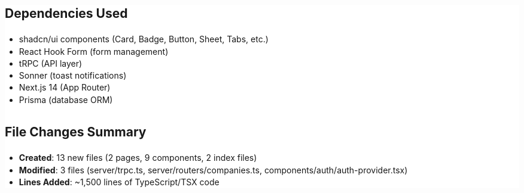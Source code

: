 ## Dependencies Used

- shadcn/ui components (Card, Badge, Button, Sheet, Tabs, etc.)
- React Hook Form (form management)
- tRPC (API layer)
- Sonner (toast notifications)
- Next.js 14 (App Router)
- Prisma (database ORM)

## File Changes Summary

- **Created**: 13 new files (2 pages, 9 components, 2 index files)
- **Modified**: 3 files (server/trpc.ts, server/routers/companies.ts, components/auth/auth-provider.tsx)
- **Lines Added**: ~1,500 lines of TypeScript/TSX code
